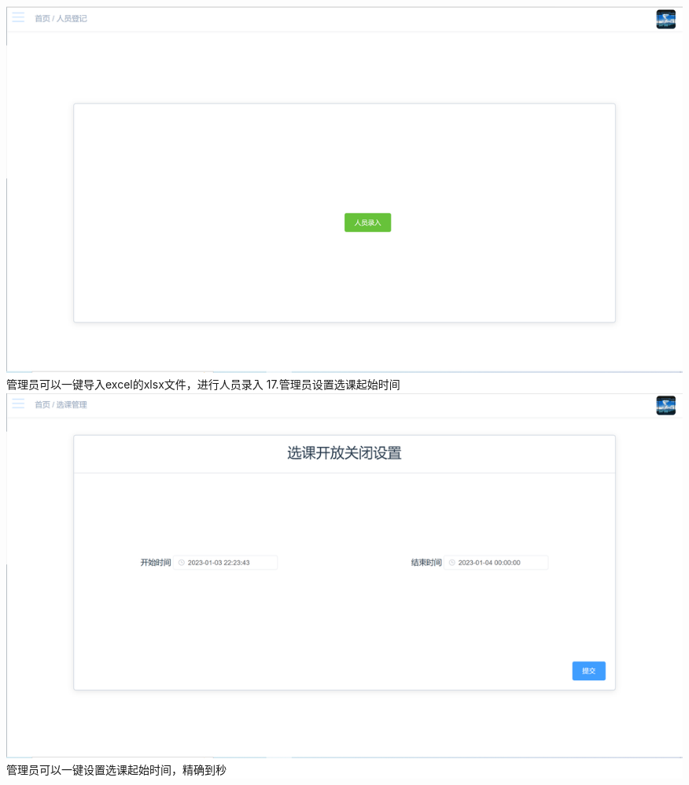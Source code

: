 ![图片](./markdwonImg/adminPersonRegistration.png)
管理员可以一键导入excel的xlsx文件，进行人员录入
17.管理员设置选课起始时间
![图片](./markdwonImg/setChooseCourseTime.png)
管理员可以一键设置选课起始时间，精确到秒
